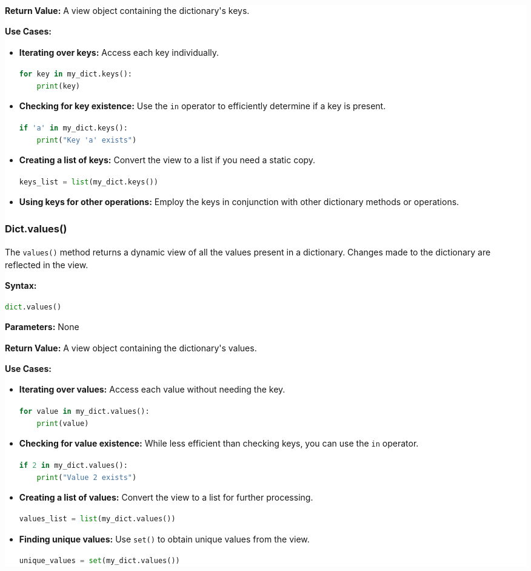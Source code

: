 **Return Value:** A view object containing the dictionary's keys.

**Use Cases:**

* **Iterating over keys:** Access each key individually.
  ```python
  for key in my_dict.keys():
      print(key)
  ```
* **Checking for key existence:** Use the `in` operator to efficiently determine if a key is present.
  ```python
  if 'a' in my_dict.keys():
      print("Key 'a' exists")
  ```
* **Creating a list of keys:** Convert the view to a list if you need a static copy.
  ```python
  keys_list = list(my_dict.keys())
  ```
* **Using keys for other operations:** Employ the keys in conjunction with other dictionary methods or operations.

### Dict.values()

The `values()` method returns a dynamic view of all the values present in a dictionary. Changes made to the dictionary are reflected in the view.

**Syntax:**

```python
dict.values()
```

**Parameters:** None

**Return Value:** A view object containing the dictionary's values.

**Use Cases:**

* **Iterating over values:** Access each value without needing the key.
  ```python
  for value in my_dict.values():
      print(value)
  ```
* **Checking for value existence:** While less efficient than checking keys, you can use the `in` operator.
  ```python
  if 2 in my_dict.values():
      print("Value 2 exists")
  ```
* **Creating a list of values:** Convert the view to a list for further processing.
  ```python
  values_list = list(my_dict.values())
  ```
* **Finding unique values:** Use `set()` to obtain unique values from the view.
  ```python
  unique_values = set(my_dict.values())
  ```
